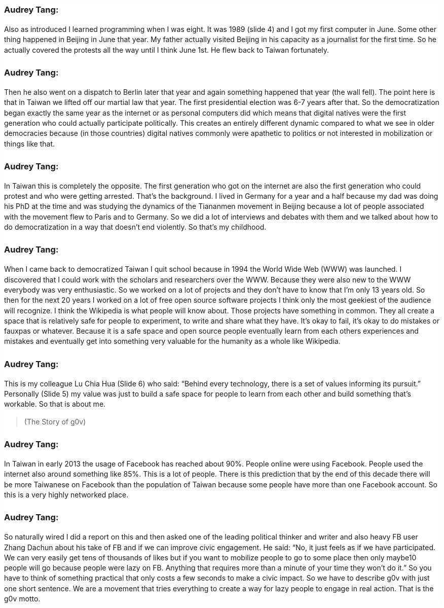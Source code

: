 ### Audrey Tang:
Also as introduced I learned programming when I was eight. It was 1989 (slide 4) and I got my first computer in June. Some other thing happened in Beijing in June that year. My father actually visited Beijing in his capacity as a journalist for the first time. So he actually covered the protests all the way until I think June 1st. He flew back to Taiwan fortunately.

### Audrey Tang:
Then he also went on a dispatch to Berlin later that year and again something happened that year (the wall fell). The point here is that in Taiwan we lifted off our martial law that year. The first presidential election was 6-7 years after that. So the democratization began exactly the same year as the internet or as personal computers did which means that digital natives were the first generation who could actually participate politically. This creates an entirely different dynamic compared to what we see in older democracies because (in those countries) digital natives commonly were apathetic to politics or not interested in mobilization or things like that.

### Audrey Tang:
In Taiwan this is completely the opposite. The first generation who got on the internet are also the first generation who could protest and who were getting arrested. That’s the background. I lived in Germany for a year and a half because my dad was doing his PhD at the time and was studying the dynamics of the Tiananmen movement in Beijing because a lot of people associated with the movement flew to Paris and to Germany. So we did a lot of interviews and debates with them and we talked about how to do democratization in a way that doesn’t end violently. So that’s my childhood.

### Audrey Tang:
When I came back to democratized Taiwan I quit school because in 1994 the World Wide Web (WWW) was launched. I discovered that I could work with the scholars and researchers over the WWW. Because they were also new to the WWW everybody was very enthusiastic. So we worked on a lot of projects and they don’t have to know that I’m only 13 years old. So then for the next 20 years I worked on a lot of free open source software projects I think only the most geekiest of the audience will recognize. I think the Wikipedia is what people will know about. Those projects have something in common. They all create a space that is relatively safe for people to experiment, to write and share what they have. It’s okay to fail, it’s okay to do mistakes or fauxpas or whatever. Because it is a safe space and open source people eventually learn from each others experiences and mistakes and eventually get into something very valuable for the humanity as a whole like Wikipedia.

### Audrey Tang:
This is my colleague Lu Chia Hua (Slide 6) who said: “Behind every technology, there is a set of values informing its pursuit.” Personally (Slide 5) my value was just to build a safe space for people to learn from each other and build something that’s workable. So that is about me.

> (The Story of g0v)

### Audrey Tang:
In Taiwan in early 2013 the usage of Facebook has reached about 90%. People online were using Facebook. People used the internet also around something like 85%. This is a lot of people. There is this prediction that by the end of this decade there will be more Taiwanese on Facebook than the population of Taiwan because some people have more than one Facebook account. So this is a very highly networked place.

### Audrey Tang:
So naturally wired I did a report on this and then asked one of the leading political thinker and writer and also heavy FB user Zhang Dachun about his take of FB and if we can improve civic engagement. He said: “No, it just feels as if we have participated. We can very easily get tens of thousands of likes but if you want to mobilize people to go to some place then only maybe10 people will go because people were lazy on FB. Anything that requires more than a minute of your time they won’t do it.” So you have to think of something practical that only costs a few seconds to make a civic impact. So we have to describe g0v with just one short sentence. We are a movement that tries everything to create a way for lazy people to engage in real action. That is the g0v motto.
